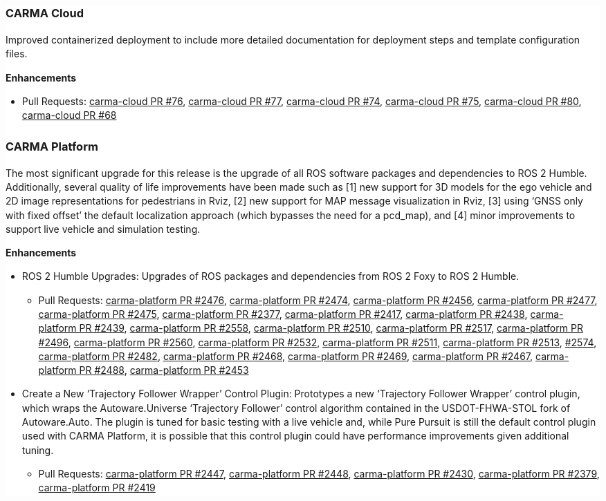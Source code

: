 ### **CARMA Cloud**

Improved containerized deployment to include more detailed documentation for deployment steps and template configuration files. 

**Enhancements** 

- Pull Requests: [carma-cloud PR #76](https://github.com/usdot-fhwa-stol/carma-cloud/pull/76), [carma-cloud PR #77](https://github.com/usdot-fhwa-stol/carma-cloud/pull/77), [carma-cloud PR #74](https://github.com/usdot-fhwa-stol/carma-cloud/pull/74), [carma-cloud PR #75](https://github.com/usdot-fhwa-stol/carma-cloud/pull/75), [carma-cloud PR #80](https://github.com/usdot-fhwa-stol/carma-cloud/pull/80), [carma-cloud PR #68](https://github.com/usdot-fhwa-stol/carma-cloud/pull/68)

### **CARMA Platform**

The most significant upgrade for this release is the upgrade of all ROS software packages and dependencies to ROS 2 Humble. Additionally, several quality of life improvements have been made such as [1] new support for 3D models for the ego vehicle and 2D image representations for pedestrians in Rviz, [2] new support for MAP message visualization in Rviz, [3] using ‘GNSS only with fixed offset’ the default localization approach (which bypasses the need for a pcd_map), and [4] minor improvements to support live vehicle and simulation testing.

**Enhancements**

- ROS 2 Humble Upgrades: Upgrades of ROS packages and dependencies from ROS 2 Foxy to ROS 2 Humble. 
  - Pull Requests: [carma-platform PR #2476](https://github.com/usdot-fhwa-stol/carma-platform/pull/2476), [carma-platform PR #2474](https://github.com/usdot-fhwa-stol/carma-platform/pull/2474), [carma-platform PR #2456](https://github.com/usdot-fhwa-stol/carma-platform/pull/2456), [carma-platform PR #2477](https://github.com/usdot-fhwa-stol/carma-platform/pull/2477), [carma-platform PR #2475](https://github.com/usdot-fhwa-stol/carma-platform/pull/2475), [carma-platform PR #2377](https://github.com/usdot-fhwa-stol/carma-platform/pull/2377), [carma-platform PR #2417](https://github.com/usdot-fhwa-stol/carma-platform/pull/2417), [carma-platform PR #2438](https://github.com/usdot-fhwa-stol/carma-platform/pull/2438), [carma-platform PR #2439](https://github.com/usdot-fhwa-stol/carma-platform/pull/2439), [carma-platform PR #2558](https://github.com/usdot-fhwa-stol/carma-platform/pull/2558), [carma-platform PR #2510](https://github.com/usdot-fhwa-stol/carma-platform/pull/2510), [carma-platform PR #2517](https://github.com/usdot-fhwa-stol/carma-platform/pull/2517), [carma-platform PR #2496](https://github.com/usdot-fhwa-stol/carma-platform/pull/2496), [carma-platform PR #2560](https://github.com/usdot-fhwa-stol/carma-platform/pull/2560), [carma-platform PR #2532](https://github.com/usdot-fhwa-stol/carma-platform/pull/2532), [carma-platform PR #2511](https://github.com/usdot-fhwa-stol/carma-platform/pull/2511), [carma-platform PR #2513](https://github.com/usdot-fhwa-stol/carma-platform/pull/2513), [#2574](https://github.com/usdot-fhwa-stol/carma-platform/pull/2574), [carma-platform PR #2482](https://github.com/usdot-fhwa-stol/carma-platform/pull/2482), [carma-platform PR #2468](https://github.com/usdot-fhwa-stol/carma-platform/pull/2468), [carma-platform PR #2469](https://github.com/usdot-fhwa-stol/carma-platform/pull/2469), [carma-platform PR #2467](https://github.com/usdot-fhwa-stol/carma-platform/pull/2467), [carma-platform PR #2488](https://github.com/usdot-fhwa-stol/carma-platform/pull/2488), [carma-platform PR #2453](https://github.com/usdot-fhwa-stol/carma-platform/pull/2453)
  
- Create a New ‘Trajectory Follower Wrapper’ Control Plugin: Prototypes a new ‘Trajectory Follower Wrapper’ control plugin, which wraps the Autoware.Universe ‘Trajectory Follower’ control algorithm contained in the USDOT-FHWA-STOL fork of Autoware.Auto. The plugin is tuned for basic testing with a live vehicle and, while Pure Pursuit is still the default control plugin used with CARMA Platform, it is possible that this control plugin could have performance improvements given additional tuning. 
  - Pull Requests: [carma-platform PR #2447](https://github.com/usdot-fhwa-stol/carma-platform/pull/2447), [carma-platform PR #2448](https://github.com/usdot-fhwa-stol/carma-platform/pull/2448), [carma-platform PR #2430](https://github.com/usdot-fhwa-stol/carma-platform/pull/2430), [carma-platform PR #2379](https://github.com/usdot-fhwa-stol/carma-platform/pull/2379), [carma-platform PR #2419](https://github.com/usdot-fhwa-stol/carma-platform/pull/2419)
  